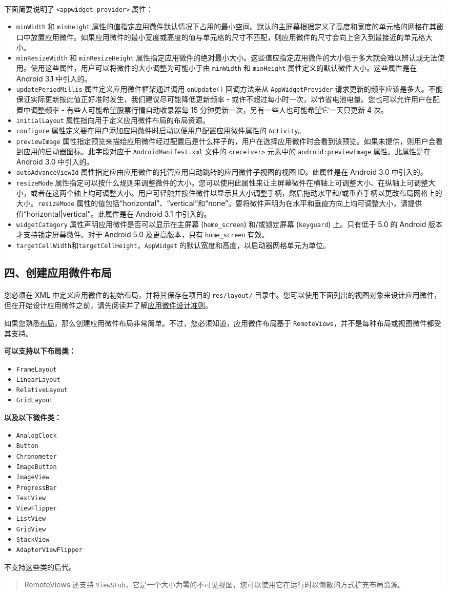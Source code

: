 下面简要说明了 `<appwidget-provider>` 属性：

- `minWidth` 和 `minHeight` 属性的值指定应用微件默认情况下占用的最小空间。默认的主屏幕根据定义了高度和宽度的单元格的网格在其窗口中放置应用微件。如果应用微件的最小宽度或高度的值与单元格的尺寸不匹配，则应用微件的尺寸会向上舍入到最接近的单元格大小。
- `minResizeWidth` 和 `minResizeHeight` 属性指定应用微件的绝对最小大小。这些值应指定应用微件的大小低于多大就会难以辨认或无法使用。使用这些属性，用户可以将微件的大小调整为可能小于由 `minWidth` 和 `minHeight` 属性定义的默认微件大小。这些属性是在 Android 3.1 中引入的。
- `updatePeriodMillis` 属性定义应用微件框架通过调用 `onUpdate()` 回调方法来从 `AppWidgetProvider` 请求更新的频率应该是多大。不能保证实际更新按此值正好准时发生，我们建议尽可能降低更新频率 - 或许不超过每小时一次，以节省电池电量。您也可以允许用户在配置中调整频率 - 有些人可能希望股票行情自动收录器每 15 分钟更新一次，另有一些人也可能希望它一天只更新 4 次。
- `initialLayout` 属性指向用于定义应用微件布局的布局资源。
- `configure` 属性定义要在用户添加应用微件时启动以便用户配置应用微件属性的 `Activity`。
- `previewImage` 属性指定预览来描绘应用微件经过配置后是什么样子的，用户在选择应用微件时会看到该预览。如果未提供，则用户会看到应用的启动器图标。此字段对应于 `AndroidManifest.xml` 文件的 `<receiver>` 元素中的 `android:previewImage` 属性。此属性是在 Android 3.0 中引入的。
- `autoAdvanceViewId` 属性指定应由应用微件的托管应用自动跳转的应用微件子视图的视图 ID。此属性是在 Android 3.0 中引入的。
- `resizeMode` 属性指定可以按什么规则来调整微件的大小。您可以使用此属性来让主屏幕微件在横轴上可调整大小、在纵轴上可调整大小，或者在这两个轴上均可调整大小。用户可轻触并按住微件以显示其大小调整手柄，然后拖动水平和/或垂直手柄以更改布局网格上的大小。`resizeMode` 属性的值包括“horizontal”、“vertical”和“none”。要将微件声明为在水平和垂直方向上均可调整大小，请提供值“horizontal|vertical”。此属性是在 Android 3.1 中引入的。
- `widgetCategory` 属性声明应用微件是否可以显示在主屏幕 (`home_screen`) 和/或锁定屏幕 (`keyguard`) 上。只有低于 5.0 的 Android 版本才支持锁定屏幕微件。对于 Android 5.0 及更高版本，只有 `home_screen` 有效。
- `targetCellWidth`和`targetCellHeight`，`AppWidget` 的默认宽度和高度，以启动器网格单元为单位。

## 四、创建应用微件布局

您必须在 XML 中定义应用微件的初始布局，并将其保存在项目的 `res/layout/` 目录中。您可以使用下面列出的视图对象来设计应用微件，但在开始设计应用微件之前，请先阅读并了解[应用微件设计准则](https://developer.android.com/guide/practices/ui_guidelines/widget_design?hl=zh-cn)。

如果您熟悉[布局](https://developer.android.com/guide/topics/ui/declaring-layout?hl=zh-cn)，那么创建应用微件布局非常简单。不过，您必须知道，应用微件布局基于 `RemoteViews`，并不是每种布局或视图微件都受其支持。

**可以支持以下布局类：**

- `FrameLayout`
- `LinearLayout`
- `RelativeLayout`
- `GridLayout`

**以及以下微件类：**

- `AnalogClock`
- `Button`
- `Chronometer`
- `ImageButton`
- `ImageView`
- `ProgressBar`
- `TextView`
- `ViewFlipper`
- `ListView`
- `GridView`
- `StackView`
- `AdapterViewFlipper`

不支持这些类的后代。

> RemoteViews 还支持 `ViewStub`，它是一个大小为零的不可见视图，您可以使用它在运行时以懒散的方式扩充布局资源。
